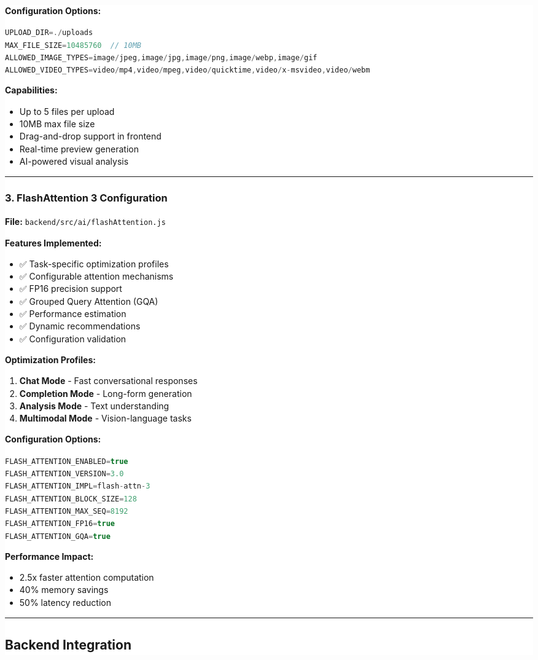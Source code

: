 **Configuration Options:**
```javascript
UPLOAD_DIR=./uploads
MAX_FILE_SIZE=10485760  // 10MB
ALLOWED_IMAGE_TYPES=image/jpeg,image/jpg,image/png,image/webp,image/gif
ALLOWED_VIDEO_TYPES=video/mp4,video/mpeg,video/quicktime,video/x-msvideo,video/webm
```

**Capabilities:**
- Up to 5 files per upload
- 10MB max file size
- Drag-and-drop support in frontend
- Real-time preview generation
- AI-powered visual analysis

---

### 3. FlashAttention 3 Configuration

**File:** `backend/src/ai/flashAttention.js`

**Features Implemented:**
- ✅ Task-specific optimization profiles
- ✅ Configurable attention mechanisms
- ✅ FP16 precision support
- ✅ Grouped Query Attention (GQA)
- ✅ Performance estimation
- ✅ Dynamic recommendations
- ✅ Configuration validation

**Optimization Profiles:**
1. **Chat Mode** - Fast conversational responses
2. **Completion Mode** - Long-form generation
3. **Analysis Mode** - Text understanding
4. **Multimodal Mode** - Vision-language tasks

**Configuration Options:**
```javascript
FLASH_ATTENTION_ENABLED=true
FLASH_ATTENTION_VERSION=3.0
FLASH_ATTENTION_IMPL=flash-attn-3
FLASH_ATTENTION_BLOCK_SIZE=128
FLASH_ATTENTION_MAX_SEQ=8192
FLASH_ATTENTION_FP16=true
FLASH_ATTENTION_GQA=true
```

**Performance Impact:**
- 2.5x faster attention computation
- 40% memory savings
- 50% latency reduction

---

## Backend Integration
